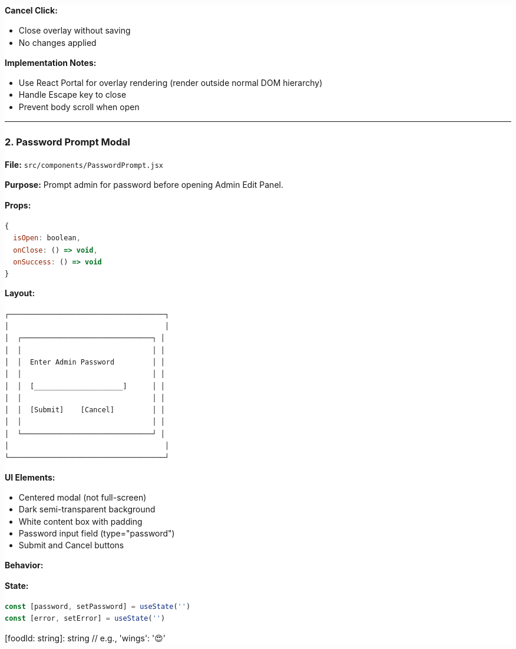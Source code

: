 **Cancel Click:**
- Close overlay without saving
- No changes applied

**Implementation Notes:**
- Use React Portal for overlay rendering (render outside normal DOM hierarchy)
- Handle Escape key to close
- Prevent body scroll when open

---

### 2. Password Prompt Modal

**File:** `src/components/PasswordPrompt.jsx`

**Purpose:** Prompt admin for password before opening Admin Edit Panel.

**Props:**
```javascript
{
  isOpen: boolean,
  onClose: () => void,
  onSuccess: () => void
}
```

**Layout:**
```
┌─────────────────────────────────────┐
│                                     │
│  ┌───────────────────────────────┐ │
│  │                               │ │
│  │  Enter Admin Password         │ │
│  │                               │ │
│  │  [_____________________]      │ │
│  │                               │ │
│  │  [Submit]    [Cancel]         │ │
│  │                               │ │
│  └───────────────────────────────┘ │
│                                     │
└─────────────────────────────────────┘
```

**UI Elements:**
- Centered modal (not full-screen)
- Dark semi-transparent background
- White content box with padding
- Password input field (type="password")
- Submit and Cancel buttons

**Behavior:**

**State:**
```javascript
const [password, setPassword] = useState('')
const [error, setError] = useState('')
```


  [foodId: string]: string      // e.g., 'wings': '😍'